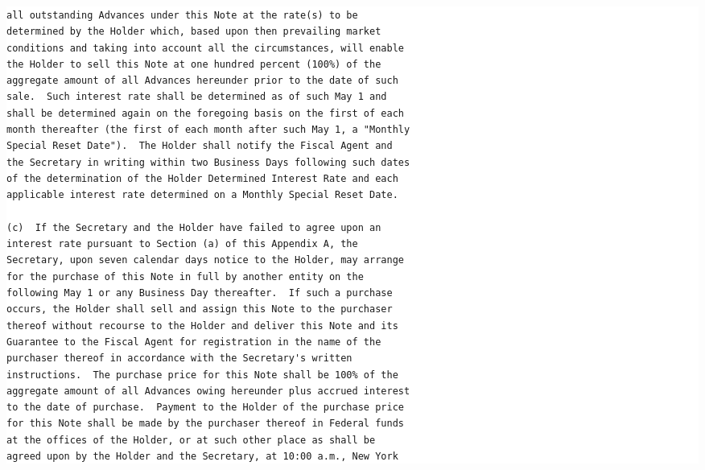     all outstanding Advances under this Note at the rate(s) to be  
    determined by the Holder which, based upon then prevailing market  
    conditions and taking into account all the circumstances, will enable  
    the Holder to sell this Note at one hundred percent (100%) of the  
    aggregate amount of all Advances hereunder prior to the date of such  
    sale.  Such interest rate shall be determined as of such May 1 and  
    shall be determined again on the foregoing basis on the first of each  
    month thereafter (the first of each month after such May 1, a "Monthly  
    Special Reset Date").  The Holder shall notify the Fiscal Agent and  
    the Secretary in writing within two Business Days following such dates  
    of the determination of the Holder Determined Interest Rate and each  
    applicable interest rate determined on a Monthly Special Reset Date.  
  
    (c)  If the Secretary and the Holder have failed to agree upon an  
    interest rate pursuant to Section (a) of this Appendix A, the  
    Secretary, upon seven calendar days notice to the Holder, may arrange  
    for the purchase of this Note in full by another entity on the  
    following May 1 or any Business Day thereafter.  If such a purchase  
    occurs, the Holder shall sell and assign this Note to the purchaser  
    thereof without recourse to the Holder and deliver this Note and its  
    Guarantee to the Fiscal Agent for registration in the name of the  
    purchaser thereof in accordance with the Secretary's written  
    instructions.  The purchase price for this Note shall be 100% of the  
    aggregate amount of all Advances owing hereunder plus accrued interest  
    to the date of purchase.  Payment to the Holder of the purchase price  
    for this Note shall be made by the purchaser thereof in Federal funds  
    at the offices of the Holder, or at such other place as shall be  
    agreed upon by the Holder and the Secretary, at 10:00 a.m., New York  
